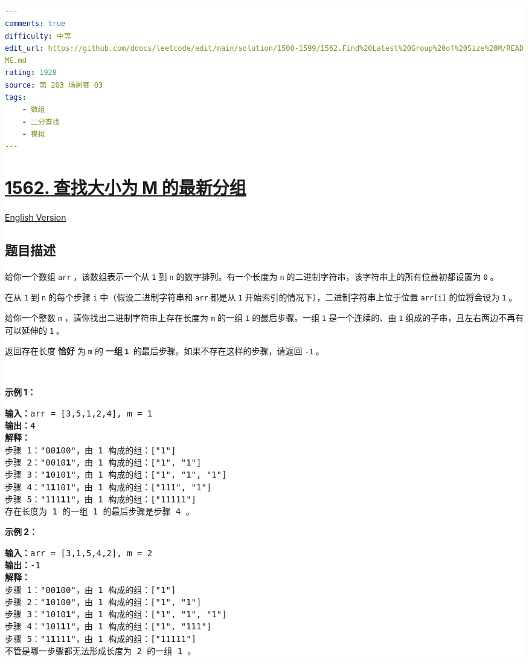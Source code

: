 ```yaml
---
comments: true
difficulty: 中等
edit_url: https://github.com/doocs/leetcode/edit/main/solution/1500-1599/1562.Find%20Latest%20Group%20of%20Size%20M/README.md
rating: 1928
source: 第 203 场周赛 Q3
tags:
    - 数组
    - 二分查找
    - 模拟
---
```




# [1562. 查找大小为 M 的最新分组](https://leetcode.cn/problems/find-latest-group-of-size-m)

[English Version](/solution/1500-1599/1562.Find%20Latest%20Group%20of%20Size%20M/README_EN.md)

## 题目描述



<p>给你一个数组 <code>arr</code> ，该数组表示一个从 <code>1</code> 到 <code>n</code> 的数字排列。有一个长度为 <code>n</code> 的二进制字符串，该字符串上的所有位最初都设置为 <code>0</code> 。</p>

<p>在从 <code>1</code> 到 <code>n</code> 的每个步骤 <code>i</code> 中（假设二进制字符串和 <code>arr</code> 都是从 <code>1</code> 开始索引的情况下），二进制字符串上位于位置 <code>arr[i]</code> 的位将会设为 <code>1</code> 。</p>

<p>给你一个整数 <code>m</code> ，请你找出二进制字符串上存在长度为 <code>m</code> 的一组 <code>1</code> 的最后步骤。一组 <code>1</code> 是一个连续的、由 <code>1</code> 组成的子串，且左右两边不再有可以延伸的 <code>1</code> 。</p>

<p>返回存在长度 <strong>恰好</strong> 为 <code>m</code> 的 <strong>一组 <code>1</code>&nbsp;</strong> 的最后步骤。如果不存在这样的步骤，请返回 <code>-1</code> 。</p>

<p>&nbsp;</p>

<p><strong>示例 1：</strong></p>

<pre><strong>输入：</strong>arr = [3,5,1,2,4], m = 1
<strong>输出：</strong>4
<strong>解释：
</strong>步骤 1：&quot;00<strong>1</strong>00&quot;，由 1 构成的组：[&quot;1&quot;]
步骤 2：&quot;0010<strong>1</strong>&quot;，由 1 构成的组：[&quot;1&quot;, &quot;1&quot;]
步骤 3：&quot;<strong>1</strong>0101&quot;，由 1 构成的组：[&quot;1&quot;, &quot;1&quot;, &quot;1&quot;]
步骤 4：&quot;1<strong>1</strong>101&quot;，由 1 构成的组：[&quot;111&quot;, &quot;1&quot;]
步骤 5：&quot;111<strong>1</strong>1&quot;，由 1 构成的组：[&quot;11111&quot;]
存在长度为 1 的一组 1 的最后步骤是步骤 4 。</pre>

<p><strong>示例 2：</strong></p>

<pre><strong>输入：</strong>arr = [3,1,5,4,2], m = 2
<strong>输出：</strong>-1
<strong>解释：
</strong>步骤 1：&quot;00<strong>1</strong>00&quot;，由 1 构成的组：[&quot;1&quot;]
步骤 2：&quot;<strong>1</strong>0100&quot;，由 1 构成的组：[&quot;1&quot;, &quot;1&quot;]
步骤 3：&quot;1010<strong>1</strong>&quot;，由 1 构成的组：[&quot;1&quot;, &quot;1&quot;, &quot;1&quot;]
步骤 4：&quot;101<strong>1</strong>1&quot;，由 1 构成的组：[&quot;1&quot;, &quot;111&quot;]
步骤 5：&quot;1<strong>1</strong>111&quot;，由 1 构成的组：[&quot;11111&quot;]
不管是哪一步骤都无法形成长度为 2 的一组 1 。
</pre>
